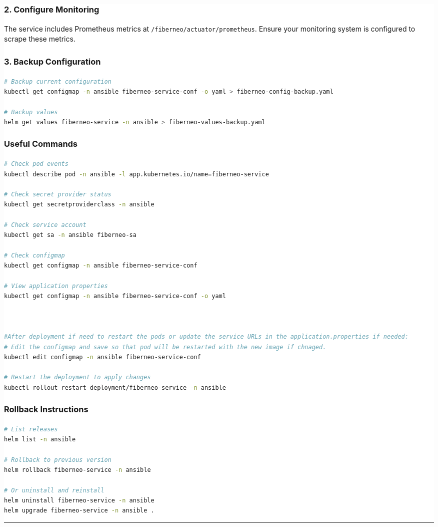  
### 2. Configure Monitoring
The service includes Prometheus metrics at `/fiberneo/actuator/prometheus`. Ensure your monitoring system is configured to scrape these metrics.
 
### 3. Backup Configuration
```bash
# Backup current configuration
kubectl get configmap -n ansible fiberneo-service-conf -o yaml > fiberneo-config-backup.yaml
 
# Backup values
helm get values fiberneo-service -n ansible > fiberneo-values-backup.yaml
```
 
### **Useful Commands**
 
```bash
# Check pod events
kubectl describe pod -n ansible -l app.kubernetes.io/name=fiberneo-service
 
# Check secret provider status
kubectl get secretproviderclass -n ansible
 
# Check service account
kubectl get sa -n ansible fiberneo-sa
 
# Check configmap
kubectl get configmap -n ansible fiberneo-service-conf
 
# View application properties
kubectl get configmap -n ansible fiberneo-service-conf -o yaml
 
 
 
#After deployment if need to restart the pods or update the service URLs in the application.properties if needed:
# Edit the configmap and save so that pod will be restarted with the new image if chnaged.
kubectl edit configmap -n ansible fiberneo-service-conf
 
# Restart the deployment to apply changes
kubectl rollout restart deployment/fiberneo-service -n ansible
```
 
### **Rollback Instructions**
 
```bash
# List releases
helm list -n ansible
 
# Rollback to previous version
helm rollback fiberneo-service -n ansible
 
# Or uninstall and reinstall
helm uninstall fiberneo-service -n ansible
helm upgrade fiberneo-service -n ansible .
```
 
---